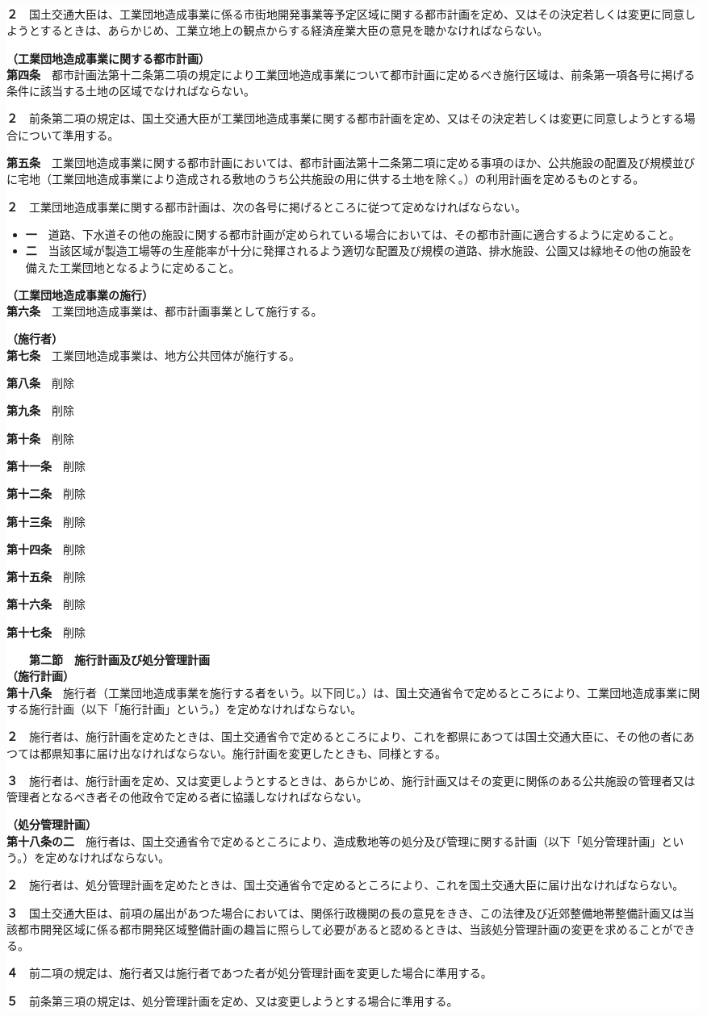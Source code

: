 **２**　国土交通大臣は、工業団地造成事業に係る市街地開発事業等予定区域に関する都市計画を定め、又はその決定若しくは変更に同意しようとするときは、あらかじめ、工業立地上の観点からする経済産業大臣の意見を聴かなければならない。  
  
**（工業団地造成事業に関する都市計画）**  
**第四条**　都市計画法第十二条第二項の規定により工業団地造成事業について都市計画に定めるべき施行区域は、前条第一項各号に掲げる条件に該当する土地の区域でなければならない。  
  
**２**　前条第二項の規定は、国土交通大臣が工業団地造成事業に関する都市計画を定め、又はその決定若しくは変更に同意しようとする場合について準用する。  
  
**第五条**　工業団地造成事業に関する都市計画においては、都市計画法第十二条第二項に定める事項のほか、公共施設の配置及び規模並びに宅地（工業団地造成事業により造成される敷地のうち公共施設の用に供する土地を除く。）の利用計画を定めるものとする。  
  
**２**　工業団地造成事業に関する都市計画は、次の各号に掲げるところに従つて定めなければならない。  
* **一**　道路、下水道その他の施設に関する都市計画が定められている場合においては、その都市計画に適合するように定めること。  
* **二**　当該区域が製造工場等の生産能率が十分に発揮されるよう適切な配置及び規模の道路、排水施設、公園又は緑地その他の施設を備えた工業団地となるように定めること。  
  
**（工業団地造成事業の施行）**  
**第六条**　工業団地造成事業は、都市計画事業として施行する。  
  
**（施行者）**  
**第七条**　工業団地造成事業は、地方公共団体が施行する。  
  
**第八条**　削除  
  
**第九条**　削除  
  
**第十条**　削除  
  
**第十一条**　削除  
  
**第十二条**　削除  
  
**第十三条**　削除  
  
**第十四条**　削除  
  
**第十五条**　削除  
  
**第十六条**　削除  
  
**第十七条**　削除  
  
&emsp;&emsp;**第二節　施行計画及び処分管理計画**  
**（施行計画）**  
**第十八条**　施行者（工業団地造成事業を施行する者をいう。以下同じ。）は、国土交通省令で定めるところにより、工業団地造成事業に関する施行計画（以下「施行計画」という。）を定めなければならない。  
  
**２**　施行者は、施行計画を定めたときは、国土交通省令で定めるところにより、これを都県にあつては国土交通大臣に、その他の者にあつては都県知事に届け出なければならない。施行計画を変更したときも、同様とする。  
  
**３**　施行者は、施行計画を定め、又は変更しようとするときは、あらかじめ、施行計画又はその変更に関係のある公共施設の管理者又は管理者となるべき者その他政令で定める者に協議しなければならない。  
  
**（処分管理計画）**  
**第十八条の二**　施行者は、国土交通省令で定めるところにより、造成敷地等の処分及び管理に関する計画（以下「処分管理計画」という。）を定めなければならない。  
  
**２**　施行者は、処分管理計画を定めたときは、国土交通省令で定めるところにより、これを国土交通大臣に届け出なければならない。  
  
**３**　国土交通大臣は、前項の届出があつた場合においては、関係行政機関の長の意見をきき、この法律及び近郊整備地帯整備計画又は当該都市開発区域に係る都市開発区域整備計画の趣旨に照らして必要があると認めるときは、当該処分管理計画の変更を求めることができる。  
  
**４**　前二項の規定は、施行者又は施行者であつた者が処分管理計画を変更した場合に準用する。  
  
**５**　前条第三項の規定は、処分管理計画を定め、又は変更しようとする場合に準用する。  
  